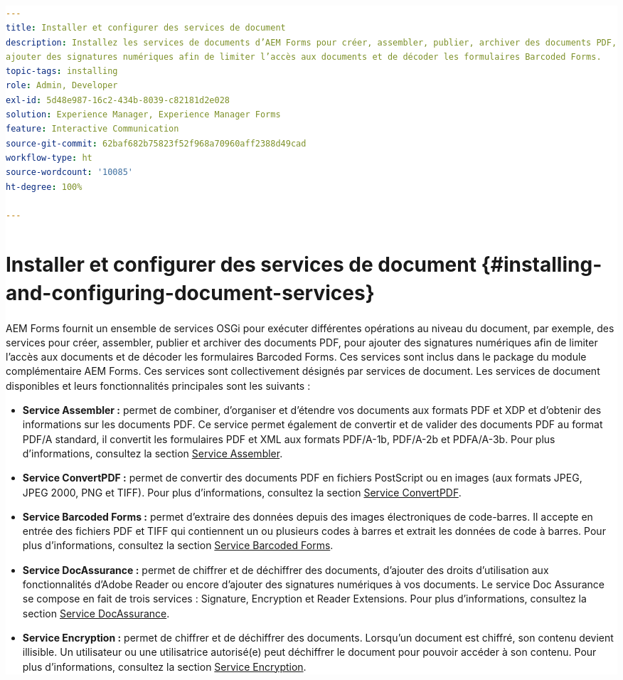 ```yaml
---
title: Installer et configurer des services de document
description: Installez les services de documents d’AEM Forms pour créer, assembler, publier, archiver des documents PDF, ajouter des signatures numériques afin de limiter l’accès aux documents et de décoder les formulaires Barcoded Forms.
topic-tags: installing
role: Admin, Developer
exl-id: 5d48e987-16c2-434b-8039-c82181d2e028
solution: Experience Manager, Experience Manager Forms
feature: Interactive Communication
source-git-commit: 62baf682b75823f52f968a70960aff2388d49cad
workflow-type: ht
source-wordcount: '10085'
ht-degree: 100%

---
```


# Installer et configurer des services de document {#installing-and-configuring-document-services}

AEM Forms fournit un ensemble de services OSGi pour exécuter différentes opérations au niveau du document, par exemple, des services pour créer, assembler, publier et archiver des documents PDF, pour ajouter des signatures numériques afin de limiter l’accès aux documents et de décoder les formulaires Barcoded Forms. Ces services sont inclus dans le package du module complémentaire AEM Forms. Ces services sont collectivement désignés par services de document. Les services de document disponibles et leurs fonctionnalités principales sont les suivants :

* **Service Assembler :** permet de combiner, d’organiser et d’étendre vos documents aux formats PDF et XDP et d’obtenir des informations sur les documents PDF. Ce service permet également de convertir et de valider des documents PDF au format PDF/A standard, il convertit les formulaires PDF et XML aux formats PDF/A-1b, PDF/A-2b et PDFA/A-3b. Pour plus d’informations, consultez la section [Service Assembler](/help/forms/using/assembler-service.md).

* **Service ConvertPDF :** permet de convertir des documents PDF en fichiers PostScript ou en images (aux formats JPEG, JPEG 2000, PNG et TIFF). Pour plus d’informations, consultez la section [Service ConvertPDF](/help/forms/using/using-convertpdf-service.md).

* **Service Barcoded Forms :** permet d’extraire des données depuis des images électroniques de code-barres. Il accepte en entrée des fichiers PDF et TIFF qui contiennent un ou plusieurs codes à barres et extrait les données de code à barres. Pour plus d’informations, consultez la section [Service Barcoded Forms](/help/forms/using/using-barcoded-forms-service.md).

* **Service DocAssurance :** permet de chiffrer et de déchiffrer des documents, d’ajouter des droits d’utilisation aux fonctionnalités d’Adobe Reader ou encore d’ajouter des signatures numériques à vos documents. Le service Doc Assurance se compose en fait de trois services : Signature, Encryption et Reader Extensions. Pour plus d’informations, consultez la section [Service DocAssurance](/help/forms/using/overview-aem-document-services.md).

* **Service Encryption :** permet de chiffrer et de déchiffrer des documents. Lorsqu’un document est chiffré, son contenu devient illisible. Un utilisateur ou une utilisatrice autorisé(e) peut déchiffrer le document pour pouvoir accéder à son contenu. Pour plus d’informations, consultez la section [Service Encryption](/help/forms/using/overview-aem-document-services.md#encryption-service).
